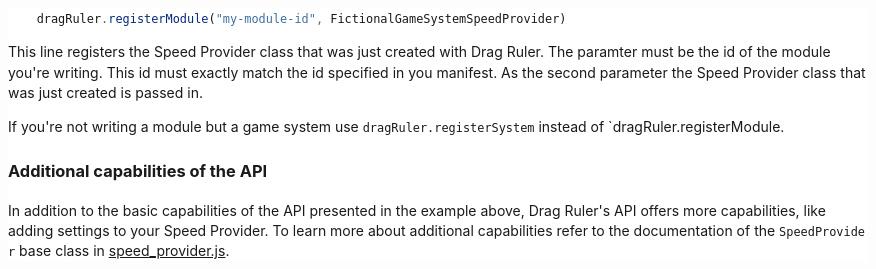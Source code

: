 ```javascript
    dragRuler.registerModule("my-module-id", FictionalGameSystemSpeedProvider)
```

This line registers the Speed Provider class that was just created with Drag Ruler. The paramter must be the id of the module you're writing. This id must exactly match the id specified in you manifest. As the second parameter the Speed Provider class that was just created is passed in.

If you're not writing a module but a game system use `dragRuler.registerSystem` instead of `dragRuler.registerModule.

### Additional capabilities of the API
In addition to the basic capabilities of the API presented in the example above, Drag Ruler's API offers more capabilities, like adding settings to your Speed Provider. To learn more about additional capabilities refer to the documentation of the `SpeedProvider` base class in [speed_provider.js](src/speed_provider.js).
